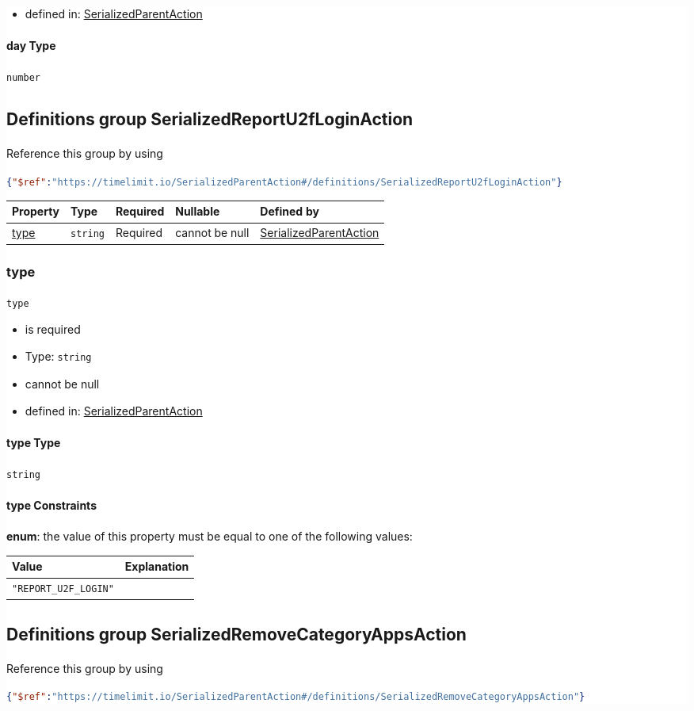 *   defined in: [SerializedParentAction](serializedparentaction-definitions-serializedincrementcategoryextratimeaction-properties-day.md "https://timelimit.io/SerializedParentAction#/definitions/SerializedIncrementCategoryExtraTimeAction/properties/day")

#### day Type

`number`

## Definitions group SerializedReportU2fLoginAction

Reference this group by using

```json
{"$ref":"https://timelimit.io/SerializedParentAction#/definitions/SerializedReportU2fLoginAction"}
```

| Property         | Type     | Required | Nullable       | Defined by                                                                                                                                                                                                               |
| :--------------- | :------- | :------- | :------------- | :----------------------------------------------------------------------------------------------------------------------------------------------------------------------------------------------------------------------- |
| [type](#type-12) | `string` | Required | cannot be null | [SerializedParentAction](serializedparentaction-definitions-serializedreportu2floginaction-properties-type.md "https://timelimit.io/SerializedParentAction#/definitions/SerializedReportU2fLoginAction/properties/type") |

### type



`type`

*   is required

*   Type: `string`

*   cannot be null

*   defined in: [SerializedParentAction](serializedparentaction-definitions-serializedreportu2floginaction-properties-type.md "https://timelimit.io/SerializedParentAction#/definitions/SerializedReportU2fLoginAction/properties/type")

#### type Type

`string`

#### type Constraints

**enum**: the value of this property must be equal to one of the following values:

| Value                | Explanation |
| :------------------- | :---------- |
| `"REPORT_U2F_LOGIN"` |             |

## Definitions group SerializedRemoveCategoryAppsAction

Reference this group by using

```json
{"$ref":"https://timelimit.io/SerializedParentAction#/definitions/SerializedRemoveCategoryAppsAction"}
```
